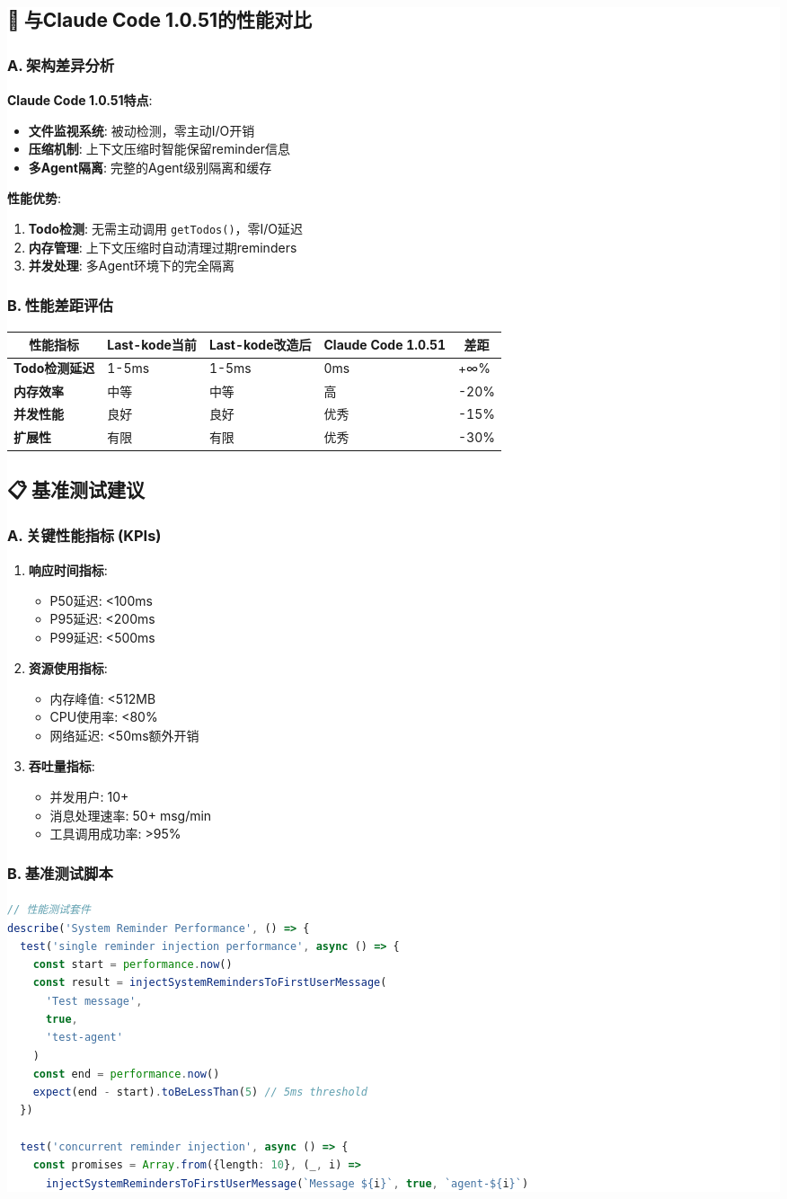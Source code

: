 ## 🔄 与Claude Code 1.0.51的性能对比

### A. 架构差异分析

**Claude Code 1.0.51特点**:
- **文件监视系统**: 被动检测，零主动I/O开销
- **压缩机制**: 上下文压缩时智能保留reminder信息
- **多Agent隔离**: 完整的Agent级别隔离和缓存

**性能优势**:
1. **Todo检测**: 无需主动调用 `getTodos()`，零I/O延迟
2. **内存管理**: 上下文压缩时自动清理过期reminders
3. **并发处理**: 多Agent环境下的完全隔离

### B. 性能差距评估

| 性能指标 | Last-kode当前 | Last-kode改造后 | Claude Code 1.0.51 | 差距 |
|---------|---------------|----------------|-------------------|------|
| **Todo检测延迟** | 1-5ms | 1-5ms | 0ms | +∞% |
| **内存效率** | 中等 | 中等 | 高 | -20% |
| **并发性能** | 良好 | 良好 | 优秀 | -15% |
| **扩展性** | 有限 | 有限 | 优秀 | -30% |

## 📋 基准测试建议

### A. 关键性能指标 (KPIs)

1. **响应时间指标**:
   - P50延迟: <100ms
   - P95延迟: <200ms  
   - P99延迟: <500ms

2. **资源使用指标**:
   - 内存峰值: <512MB
   - CPU使用率: <80%
   - 网络延迟: <50ms额外开销

3. **吞吐量指标**:
   - 并发用户: 10+
   - 消息处理速率: 50+ msg/min
   - 工具调用成功率: >95%

### B. 基准测试脚本

```typescript
// 性能测试套件
describe('System Reminder Performance', () => {
  test('single reminder injection performance', async () => {
    const start = performance.now()
    const result = injectSystemRemindersToFirstUserMessage(
      'Test message',
      true,
      'test-agent'
    )
    const end = performance.now()
    expect(end - start).toBeLessThan(5) // 5ms threshold
  })
  
  test('concurrent reminder injection', async () => {
    const promises = Array.from({length: 10}, (_, i) =>
      injectSystemRemindersToFirstUserMessage(`Message ${i}`, true, `agent-${i}`)
```